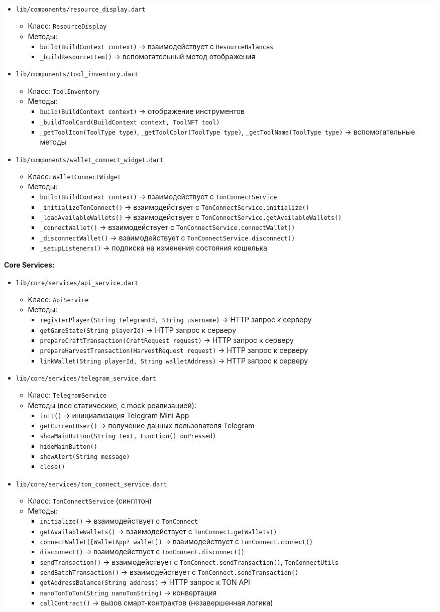 - `lib/components/resource_display.dart`
  - Класс: `ResourceDisplay`
  - Методы: 
    - `build(BuildContext context)` → взаимодействует с `ResourceBalances`
    - `_buildResourceItem()` → вспомогательный метод отображения

- `lib/components/tool_inventory.dart`
  - Класс: `ToolInventory`
  - Методы:
    - `build(BuildContext context)` → отображение инструментов
    - `_buildToolCard(BuildContext context, ToolNFT tool)`
    - `_getToolIcon(ToolType type)`, `_getToolColor(ToolType type)`, `_getToolName(ToolType type)` → вспомогательные методы

- `lib/components/wallet_connect_widget.dart`
  - Класс: `WalletConnectWidget`
  - Методы:
    - `build(BuildContext context)` → взаимодействует с `TonConnectService`
    - `_initializeTonConnect()` → взаимодействует с `TonConnectService.initialize()`
    - `_loadAvailableWallets()` → взаимодействует с `TonConnectService.getAvailableWallets()`
    - `_connectWallet()` → взаимодействует с `TonConnectService.connectWallet()`
    - `_disconnectWallet()` → взаимодействует с `TonConnectService.disconnect()`
    - `_setupListeners()` → подписка на изменения состояния кошелька

**Core Services:**
- `lib/core/services/api_service.dart`
  - Класс: `ApiService`
  - Методы:
    - `registerPlayer(String telegramId, String username)` → HTTP запрос к серверу
    - `getGameState(String playerId)` → HTTP запрос к серверу
    - `prepareCraftTransaction(CraftRequest request)` → HTTP запрос к серверу
    - `prepareHarvestTransaction(HarvestRequest request)` → HTTP запрос к серверу
    - `linkWallet(String playerId, String walletAddress)` → HTTP запрос к серверу

- `lib/core/services/telegram_service.dart`
  - Класс: `TelegramService`
  - Методы (все статические, с mock реализацией):
    - `init()` → инициализация Telegram Mini App
    - `getCurrentUser()` → получение данных пользователя Telegram
    - `showMainButton(String text, Function() onPressed)`
    - `hideMainButton()`
    - `showAlert(String message)`
    - `close()`

- `lib/core/services/ton_connect_service.dart`
  - Класс: `TonConnectService` (синглтон)
  - Методы:
    - `initialize()` → взаимодействует с `TonConnect`
    - `getAvailableWallets()` → взаимодействует с `TonConnect.getWallets()`
    - `connectWallet([WalletApp? wallet])` → взаимодействует с `TonConnect.connect()`
    - `disconnect()` → взаимодействует с `TonConnect.disconnect()`
    - `sendTransaction()` → взаимодействует с `TonConnect.sendTransaction()`, `TonConnectUtils`
    - `sendBatchTransaction()` → взаимодействует с `TonConnect.sendTransaction()`
    - `getAddressBalance(String address)` → HTTP запрос к TON API
    - `nanoTonToTon(String nanoTonString)` → конвертация
    - `callContract()` → вызов смарт-контрактов (незавершенная логика)
